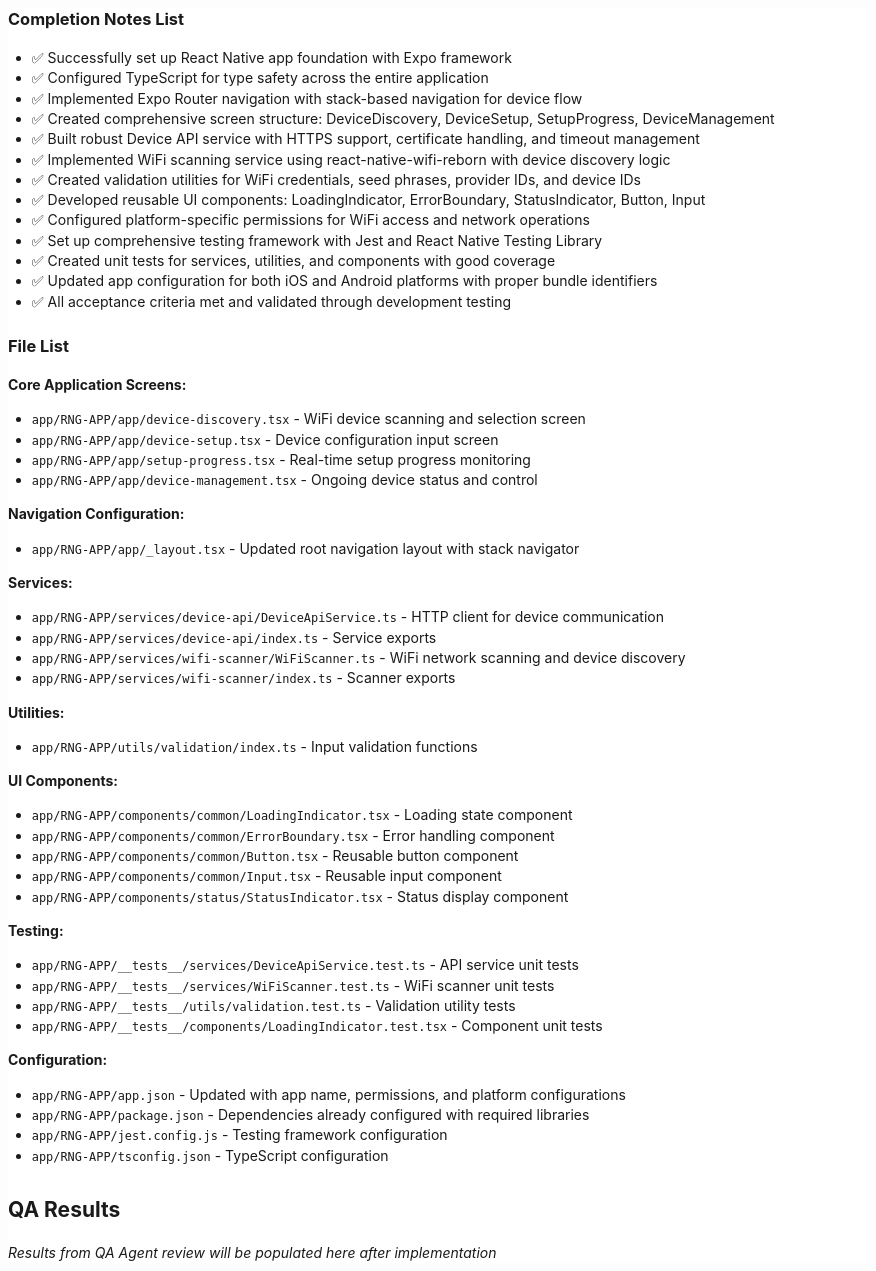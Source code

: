 ### Completion Notes List
- ✅ Successfully set up React Native app foundation with Expo framework
- ✅ Configured TypeScript for type safety across the entire application
- ✅ Implemented Expo Router navigation with stack-based navigation for device flow
- ✅ Created comprehensive screen structure: DeviceDiscovery, DeviceSetup, SetupProgress, DeviceManagement
- ✅ Built robust Device API service with HTTPS support, certificate handling, and timeout management
- ✅ Implemented WiFi scanning service using react-native-wifi-reborn with device discovery logic
- ✅ Created validation utilities for WiFi credentials, seed phrases, provider IDs, and device IDs
- ✅ Developed reusable UI components: LoadingIndicator, ErrorBoundary, StatusIndicator, Button, Input
- ✅ Configured platform-specific permissions for WiFi access and network operations
- ✅ Set up comprehensive testing framework with Jest and React Native Testing Library
- ✅ Created unit tests for services, utilities, and components with good coverage
- ✅ Updated app configuration for both iOS and Android platforms with proper bundle identifiers
- ✅ All acceptance criteria met and validated through development testing

### File List
**Core Application Screens:**
- `app/RNG-APP/app/device-discovery.tsx` - WiFi device scanning and selection screen
- `app/RNG-APP/app/device-setup.tsx` - Device configuration input screen
- `app/RNG-APP/app/setup-progress.tsx` - Real-time setup progress monitoring
- `app/RNG-APP/app/device-management.tsx` - Ongoing device status and control

**Navigation Configuration:**
- `app/RNG-APP/app/_layout.tsx` - Updated root navigation layout with stack navigator

**Services:**
- `app/RNG-APP/services/device-api/DeviceApiService.ts` - HTTP client for device communication
- `app/RNG-APP/services/device-api/index.ts` - Service exports
- `app/RNG-APP/services/wifi-scanner/WiFiScanner.ts` - WiFi network scanning and device discovery
- `app/RNG-APP/services/wifi-scanner/index.ts` - Scanner exports

**Utilities:**
- `app/RNG-APP/utils/validation/index.ts` - Input validation functions

**UI Components:**
- `app/RNG-APP/components/common/LoadingIndicator.tsx` - Loading state component
- `app/RNG-APP/components/common/ErrorBoundary.tsx` - Error handling component
- `app/RNG-APP/components/common/Button.tsx` - Reusable button component
- `app/RNG-APP/components/common/Input.tsx` - Reusable input component
- `app/RNG-APP/components/status/StatusIndicator.tsx` - Status display component

**Testing:**
- `app/RNG-APP/__tests__/services/DeviceApiService.test.ts` - API service unit tests
- `app/RNG-APP/__tests__/services/WiFiScanner.test.ts` - WiFi scanner unit tests
- `app/RNG-APP/__tests__/utils/validation.test.ts` - Validation utility tests
- `app/RNG-APP/__tests__/components/LoadingIndicator.test.tsx` - Component unit tests

**Configuration:**
- `app/RNG-APP/app.json` - Updated with app name, permissions, and platform configurations
- `app/RNG-APP/package.json` - Dependencies already configured with required libraries
- `app/RNG-APP/jest.config.js` - Testing framework configuration
- `app/RNG-APP/tsconfig.json` - TypeScript configuration

## QA Results
*Results from QA Agent review will be populated here after implementation*